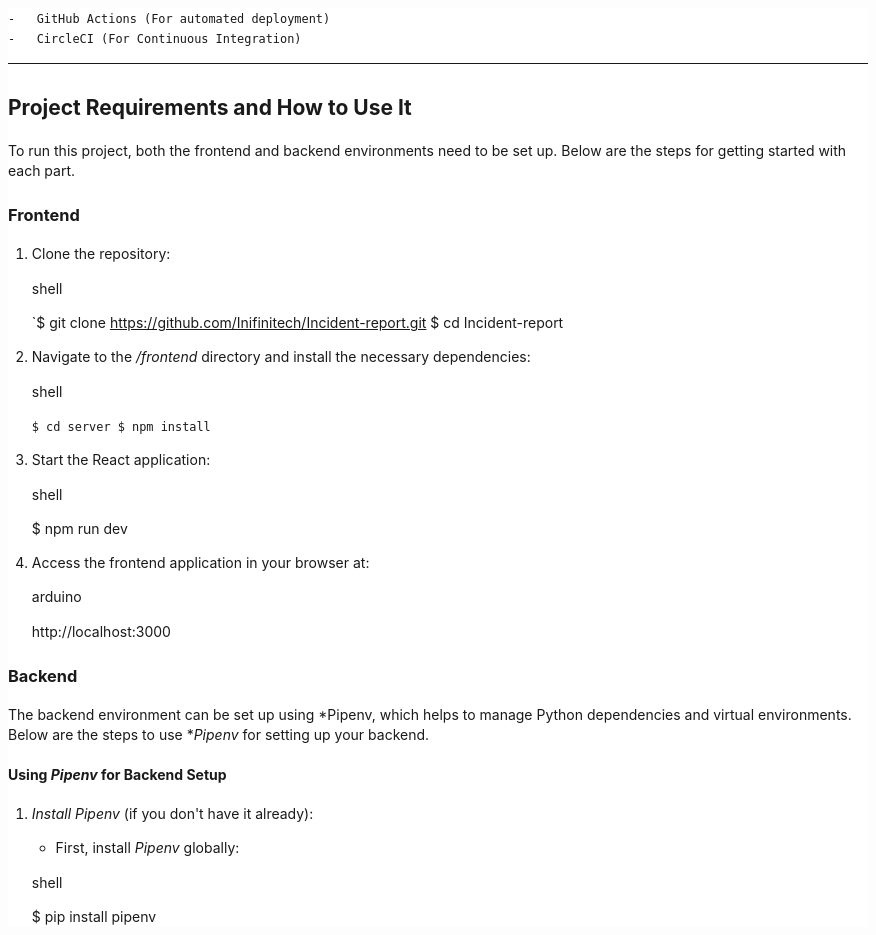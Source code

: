     -   GitHub Actions (For automated deployment)
    -   CircleCI (For Continuous Integration)

----------

## Project Requirements and How to Use It

To run this project, both the frontend and backend environments need to be set up. Below are the steps for getting started with each part.

### Frontend

1.  Clone the repository:
    
    shell
    
    
    
    `$ git clone https://github.com/Inifinitech/Incident-report.git
    $ cd Incident-report 
    
2.  Navigate to the */frontend* directory and install the necessary dependencies:
    
    shell
    
    
    
    `$ cd server
    $ npm install` 
    
3.  Start the React application:
    
    shell
    
    
    
    $ npm run dev 
    
4.  Access the frontend application in your browser at:
    
    arduino
    
    
    
    http://localhost:3000 
    

### Backend

The backend environment can be set up using *Pipenv, which helps to manage Python dependencies and virtual environments. Below are the steps to use **Pipenv* for setting up your backend.

#### Using *Pipenv* for Backend Setup

1.  *Install Pipenv* (if you don't have it already):
    
    -   First, install *Pipenv* globally:
    
    shell
    
    
    
    $ pip install pipenv 
    